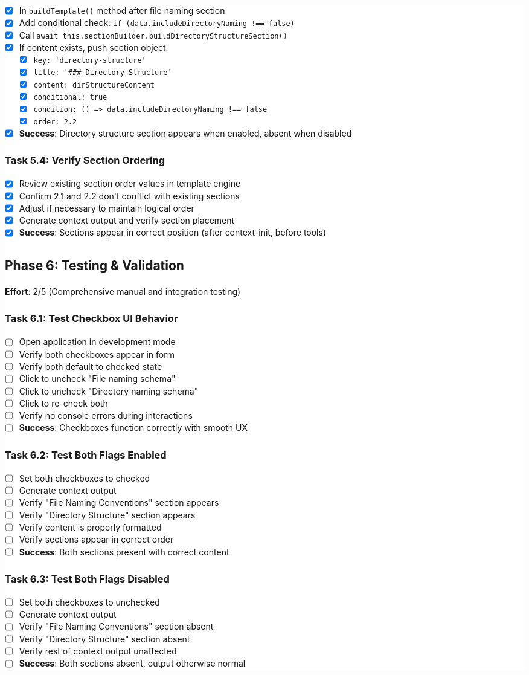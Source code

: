 - [x] In `buildTemplate()` method after file naming section
- [x] Add conditional check: `if (data.includeDirectoryNaming !== false)`
- [x] Call `await this.sectionBuilder.buildDirectoryStructureSection()`
- [x] If content exists, push section object:
  - [x] `key: 'directory-structure'`
  - [x] `title: '### Directory Structure'`
  - [x] `content: dirStructureContent`
  - [x] `conditional: true`
  - [x] `condition: () => data.includeDirectoryNaming !== false`
  - [x] `order: 2.2`
- [x] **Success**: Directory structure section appears when enabled, absent when disabled

### Task 5.4: Verify Section Ordering

- [x] Review existing section order values in template engine
- [x] Confirm 2.1 and 2.2 don't conflict with existing sections
- [x] Adjust if necessary to maintain logical order
- [x] Generate context output and verify section placement
- [x] **Success**: Sections appear in correct position (after context-init, before tools)

## Phase 6: Testing & Validation

**Effort**: 2/5 (Comprehensive manual and integration testing)

### Task 6.1: Test Checkbox UI Behavior

- [ ] Open application in development mode
- [ ] Verify both checkboxes appear in form
- [ ] Verify both default to checked state
- [ ] Click to uncheck "File naming schema"
- [ ] Click to uncheck "Directory naming schema"
- [ ] Click to re-check both
- [ ] Verify no console errors during interactions
- [ ] **Success**: Checkboxes function correctly with smooth UX

### Task 6.2: Test Both Flags Enabled

- [ ] Set both checkboxes to checked
- [ ] Generate context output
- [ ] Verify "File Naming Conventions" section appears
- [ ] Verify "Directory Structure" section appears
- [ ] Verify content is properly formatted
- [ ] Verify sections appear in correct order
- [ ] **Success**: Both sections present with correct content

### Task 6.3: Test Both Flags Disabled

- [ ] Set both checkboxes to unchecked
- [ ] Generate context output
- [ ] Verify "File Naming Conventions" section absent
- [ ] Verify "Directory Structure" section absent
- [ ] Verify rest of context output unaffected
- [ ] **Success**: Both sections absent, output otherwise normal
